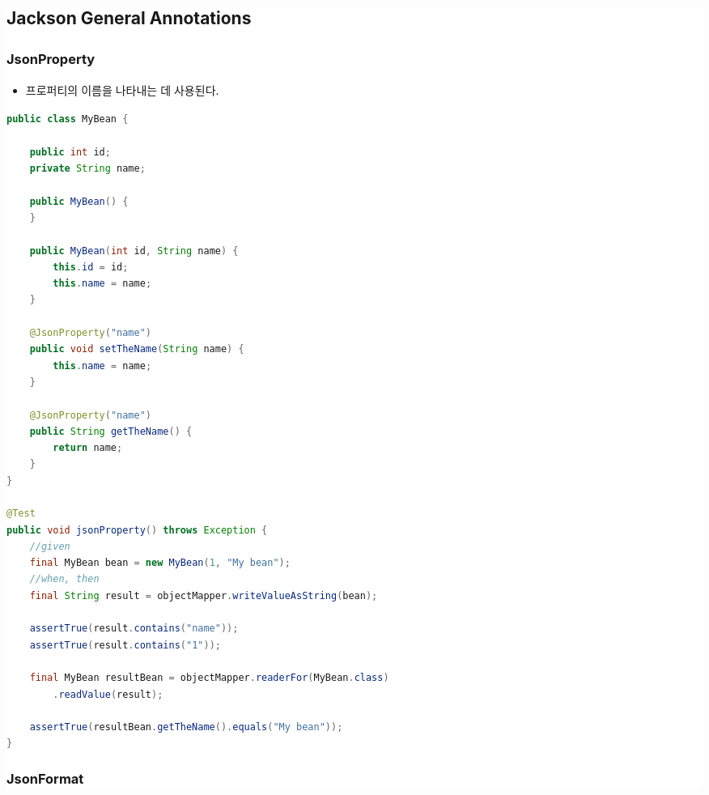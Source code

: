 ```java
```

## Jackson General Annotations

### JsonProperty

- 프로퍼티의 이름을 나타내는 데 사용된다.

```java
public class MyBean {

	public int id;
	private String name;

	public MyBean() {
	}

	public MyBean(int id, String name) {
		this.id = id;
		this.name = name;
	}

	@JsonProperty("name")
	public void setTheName(String name) {
		this.name = name;
	}

	@JsonProperty("name")
	public String getTheName() {
		return name;
	}
}

@Test
public void jsonProperty() throws Exception {
	//given
	final MyBean bean = new MyBean(1, "My bean");
	//when, then
	final String result = objectMapper.writeValueAsString(bean);

	assertTrue(result.contains("name"));
	assertTrue(result.contains("1"));

	final MyBean resultBean = objectMapper.readerFor(MyBean.class)
		.readValue(result);

	assertTrue(resultBean.getTheName().equals("My bean"));
}
```

### JsonFormat
